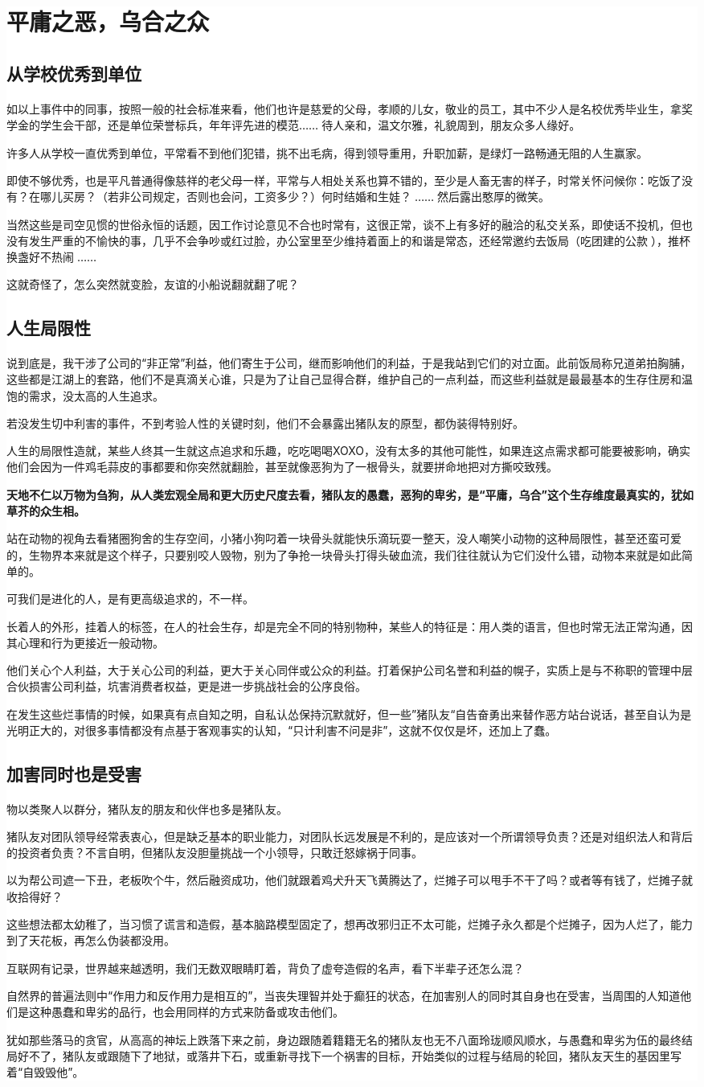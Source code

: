 # 平庸之恶，乌合之众

## 从学校优秀到单位

如以上事件中的同事，按照一般的社会标准来看，他们也许是慈爱的父母，孝顺的儿女，敬业的员工，其中不少人是名校优秀毕业生，拿奖学金的学生会干部，还是单位荣誉标兵，年年评先进的模范…… 待人亲和，温文尔雅，礼貌周到，朋友众多人缘好。

许多人从学校一直优秀到单位，平常看不到他们犯错，挑不出毛病，得到领导重用，升职加薪，是绿灯一路畅通无阻的人生赢家。

即使不够优秀，也是平凡普通得像慈祥的老父母一样，平常与人相处关系也算不错的，至少是人畜无害的样子，时常关怀问候你：吃饭了没有？在哪儿买房？（若非公司规定，否则也会问，工资多少？）何时结婚和生娃？ …… 然后露出憨厚的微笑。

当然这些是司空见惯的世俗永恒的话题，因工作讨论意见不合也时常有，这很正常，谈不上有多好的融洽的私交关系，即使话不投机，但也没有发生严重的不愉快的事，几乎不会争吵或红过脸，办公室里至少维持着面上的和谐是常态，还经常邀约去饭局（吃团建的公款 ），推杯换盏好不热闹 ……

这就奇怪了，怎么突然就变脸，友谊的小船说翻就翻了呢？

## **人生局限性**

说到底是，我干涉了公司的“非正常”利益，他们寄生于公司，继而影响他们的利益，于是我站到它们的对立面。此前饭局称兄道弟拍胸脯，这些都是江湖上的套路，他们不是真滴关心谁，只是为了让自己显得合群，维护自己的一点利益，而这些利益就是最最基本的生存住房和温饱的需求，没太高的人生追求。

若没发生切中利害的事件，不到考验人性的关键时刻，他们不会暴露出猪队友的原型，都伪装得特别好。

人生的局限性造就，某些人终其一生就这点追求和乐趣，吃吃喝喝XOXO，没有太多的其他可能性，如果连这点需求都可能要被影响，确实他们会因为一件鸡毛蒜皮的事都要和你突然就翻脸，甚至就像恶狗为了一根骨头，就要拼命地把对方撕咬致残。

**天地不仁以万物为刍狗，从人类宏观全局和更大历史尺度去看，猪队友的愚蠢，恶狗的卑劣，是“平庸，乌合”这个生存维度最真实的，犹如草芥的众生相。**

站在动物的视角去看猪圈狗舍的生存空间，小猪小狗叼着一块骨头就能快乐滴玩耍一整天，没人嘲笑小动物的这种局限性，甚至还蛮可爱的，生物界本来就是这个样子，只要别咬人毁物，别为了争抢一块骨头打得头破血流，我们往往就认为它们没什么错，动物本来就是如此简单的。

可我们是进化的人，是有更高级追求的，不一样。

长着人的外形，挂着人的标签，在人的社会生存，却是完全不同的特别物种，某些人的特征是：用人类的语言，但也时常无法正常沟通，因其心理和行为更接近一般动物。

他们关心个人利益，大于关心公司的利益，更大于关心同伴或公众的利益。打着保护公司名誉和利益的幌子，实质上是与不称职的管理中层合伙损害公司利益，坑害消费者权益，更是进一步挑战社会的公序良俗。

在发生这些烂事情的时候，如果真有点自知之明，自私认怂保持沉默就好，但一些”猪队友“自告奋勇出来替作恶方站台说话，甚至自认为是光明正大的，对很多事情都没有点基于客观事实的认知，“只计利害不问是非”，这就不仅仅是坏，还加上了蠢。

## **加害同时也是受害**

物以类聚人以群分，猪队友的朋友和伙伴也多是猪队友。

猪队友对团队领导经常表衷心，但是缺乏基本的职业能力，对团队长远发展是不利的，是应该对一个所谓领导负责？还是对组织法人和背后的投资者负责？不言自明，但猪队友没胆量挑战一个小领导，只敢迁怒嫁祸于同事。

以为帮公司遮一下丑，老板吹个牛，然后融资成功，他们就跟着鸡犬升天飞黄腾达了，烂摊子可以甩手不干了吗？或者等有钱了，烂摊子就收拾得好？

这些想法都太幼稚了，当习惯了谎言和造假，基本脑路模型固定了，想再改邪归正不太可能，烂摊子永久都是个烂摊子，因为人烂了，能力到了天花板，再怎么伪装都没用。

互联网有记录，世界越来越透明，我们无数双眼睛盯着，背负了虚夸造假的名声，看下半辈子还怎么混？

自然界的普遍法则中“作用力和反作用力是相互的”，当丧失理智并处于癫狂的状态，在加害别人的同时其自身也在受害，当周围的人知道他们是这种愚蠢和卑劣的品行，也会用同样的方式来防备或攻击他们。

犹如那些落马的贪官，从高高的神坛上跌落下来之前，身边跟随着籍籍无名的猪队友也无不八面玲珑顺风顺水，与愚蠢和卑劣为伍的最终结局好不了，猪队友或跟随下了地狱，或落井下石，或重新寻找下一个祸害的目标，开始类似的过程与结局的轮回，猪队友天生的基因里写着“自毁毁他”。
